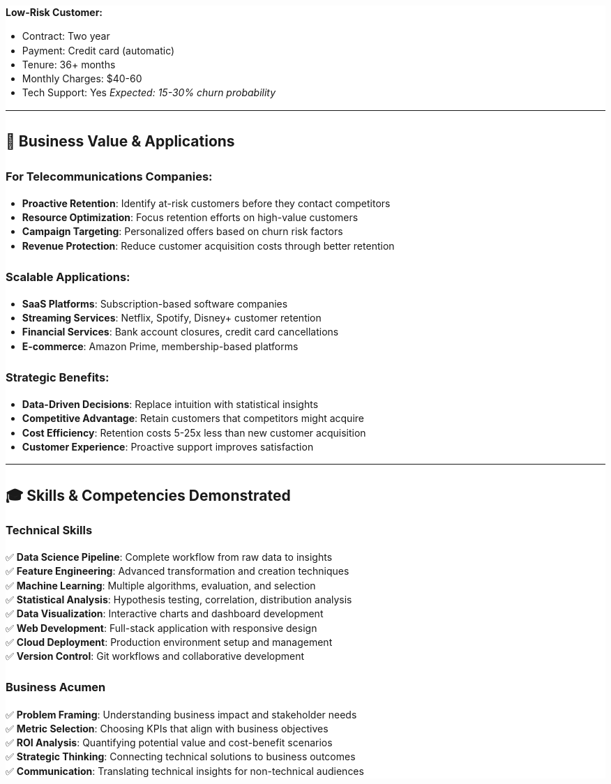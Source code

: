 **Low-Risk Customer:**
- Contract: Two year
- Payment: Credit card (automatic)
- Tenure: 36+ months
- Monthly Charges: $40-60
- Tech Support: Yes
*Expected: 15-30% churn probability*

---

## 💼 **Business Value & Applications**

### **For Telecommunications Companies:**
- **Proactive Retention**: Identify at-risk customers before they contact competitors
- **Resource Optimization**: Focus retention efforts on high-value customers
- **Campaign Targeting**: Personalized offers based on churn risk factors
- **Revenue Protection**: Reduce customer acquisition costs through better retention

### **Scalable Applications:**
- **SaaS Platforms**: Subscription-based software companies
- **Streaming Services**: Netflix, Spotify, Disney+ customer retention
- **Financial Services**: Bank account closures, credit card cancellations
- **E-commerce**: Amazon Prime, membership-based platforms

### **Strategic Benefits:**
- **Data-Driven Decisions**: Replace intuition with statistical insights
- **Competitive Advantage**: Retain customers that competitors might acquire
- **Cost Efficiency**: Retention costs 5-25x less than new customer acquisition
- **Customer Experience**: Proactive support improves satisfaction

---

## 🎓 **Skills & Competencies Demonstrated**

### **Technical Skills**
✅ **Data Science Pipeline**: Complete workflow from raw data to insights  
✅ **Feature Engineering**: Advanced transformation and creation techniques  
✅ **Machine Learning**: Multiple algorithms, evaluation, and selection  
✅ **Statistical Analysis**: Hypothesis testing, correlation, distribution analysis  
✅ **Data Visualization**: Interactive charts and dashboard development  
✅ **Web Development**: Full-stack application with responsive design  
✅ **Cloud Deployment**: Production environment setup and management  
✅ **Version Control**: Git workflows and collaborative development  

### **Business Acumen**
✅ **Problem Framing**: Understanding business impact and stakeholder needs  
✅ **Metric Selection**: Choosing KPIs that align with business objectives  
✅ **ROI Analysis**: Quantifying potential value and cost-benefit scenarios  
✅ **Strategic Thinking**: Connecting technical solutions to business outcomes  
✅ **Communication**: Translating technical insights for non-technical audiences  
